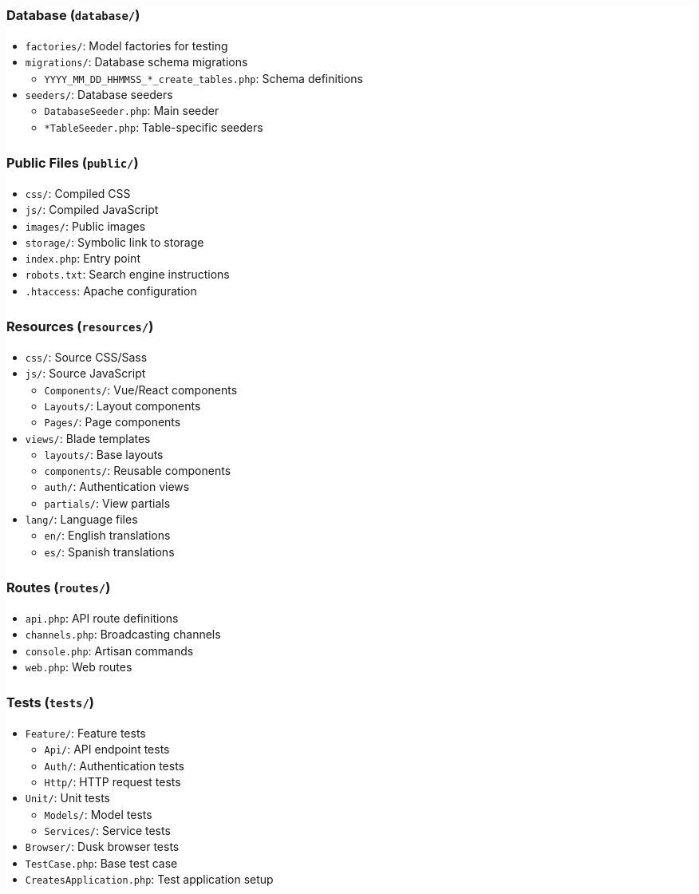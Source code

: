 ### Database (`database/`)
- `factories/`: Model factories for testing
- `migrations/`: Database schema migrations
  - `YYYY_MM_DD_HHMMSS_*_create_tables.php`: Schema definitions
- `seeders/`: Database seeders
  - `DatabaseSeeder.php`: Main seeder
  - `*TableSeeder.php`: Table-specific seeders

### Public Files (`public/`)
- `css/`: Compiled CSS
- `js/`: Compiled JavaScript
- `images/`: Public images
- `storage/`: Symbolic link to storage
- `index.php`: Entry point
- `robots.txt`: Search engine instructions
- `.htaccess`: Apache configuration

### Resources (`resources/`)
- `css/`: Source CSS/Sass
- `js/`: Source JavaScript
  - `Components/`: Vue/React components
  - `Layouts/`: Layout components
  - `Pages/`: Page components
- `views/`: Blade templates
  - `layouts/`: Base layouts
  - `components/`: Reusable components
  - `auth/`: Authentication views
  - `partials/`: View partials
- `lang/`: Language files
  - `en/`: English translations
  - `es/`: Spanish translations

### Routes (`routes/`)
- `api.php`: API route definitions
- `channels.php`: Broadcasting channels
- `console.php`: Artisan commands
- `web.php`: Web routes

### Tests (`tests/`)
- `Feature/`: Feature tests
  - `Api/`: API endpoint tests
  - `Auth/`: Authentication tests
  - `Http/`: HTTP request tests
- `Unit/`: Unit tests
  - `Models/`: Model tests
  - `Services/`: Service tests
- `Browser/`: Dusk browser tests
- `TestCase.php`: Base test case
- `CreatesApplication.php`: Test application setup
